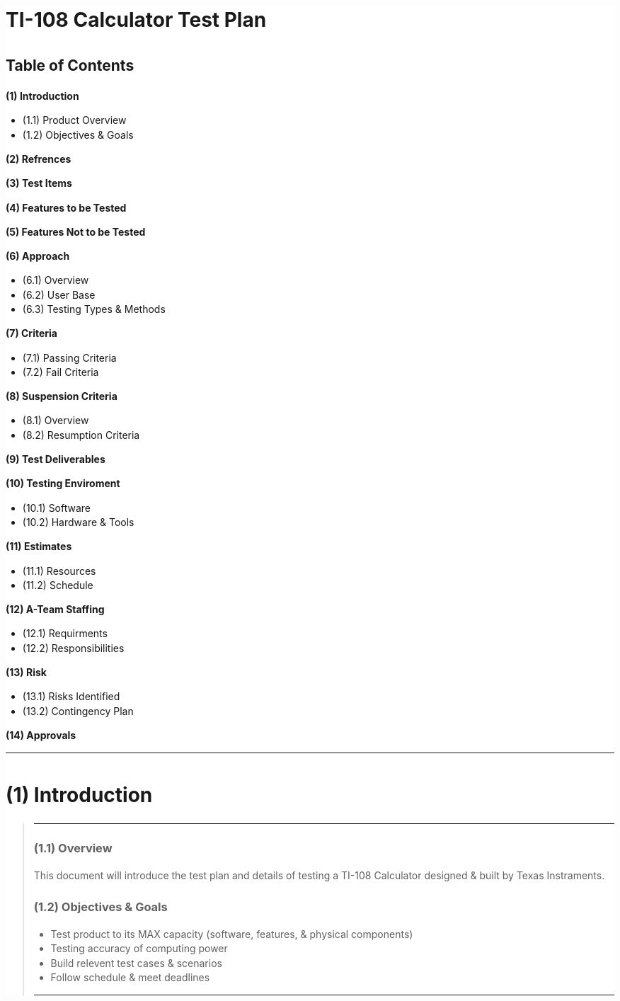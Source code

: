 # **TI-108 Calculator Test Plan** #

## **Table of Contents** ##

**(1) Introduction**  
*  (1.1) Product Overview  
*  (1.2) Objectives & Goals 

**(2) Refrences**  

**(3) Test Items**  

**(4) Features to be Tested**  

**(5) Features Not to be Tested**  

**(6) Approach**     
*  (6.1) Overview  
*  (6.2) User Base  
*  (6.3) Testing Types & Methods  

**(7) Criteria**  
*  (7.1) Passing Criteria  
*  (7.2) Fail Criteria  

**(8) Suspension Criteria**  
*  (8.1) Overview  
*  (8.2) Resumption Criteria  

**(9) Test Deliverables**

**(10) Testing Enviroment**  
*  (10.1) Software  
*  (10.2) Hardware & Tools  

**(11) Estimates**  
*  (11.1) Resources  
*  (11.2) Schedule  

**(12) A-Team Staffing**  
*  (12.1) Requirments  
*  (12.2) Responsibilities  

**(13) Risk**  
*  (13.1) Risks Identified    
*  (13.2) Contingency Plan  

**(14) Approvals**
* * *
# **(1) Introduction** #
>* * *
>### **(1.1) Overview** ###
>
>This document will introduce the test plan and details of testing a TI-108 Calculator designed & built by Texas Instraments.
>
>### **(1.2) Objectives & Goals** ###
>
>- Test product to its MAX capacity (software, features, & physical components)
>- Testing accuracy of computing power
>- Build relevent test cases & scenarios 
>- Follow schedule & meet deadlines
>* * *
